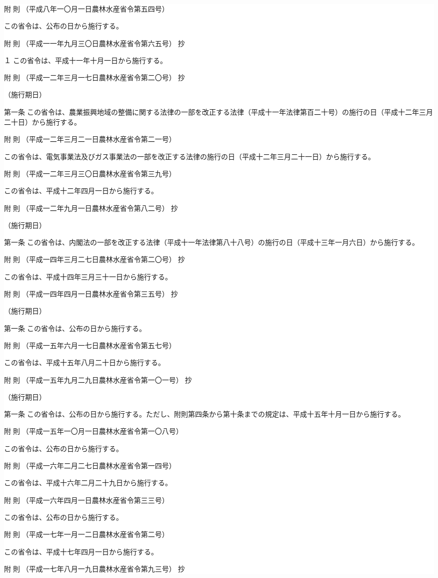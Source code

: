 附 則 （平成八年一〇月一日農林水産省令第五四号）

この省令は、公布の日から施行する。

附 則 （平成一一年九月三〇日農林水産省令第六五号） 抄

１ この省令は、平成十一年十月一日から施行する。

附 則 （平成一二年三月一七日農林水産省令第二〇号） 抄

（施行期日）

第一条 この省令は、農業振興地域の整備に関する法律の一部を改正する法律（平成十一年法律第百二十号）の施行の日（平成十二年三月二十日）から施行する。

附 則 （平成一二年三月二一日農林水産省令第二一号）

この省令は、電気事業法及びガス事業法の一部を改正する法律の施行の日（平成十二年三月二十一日）から施行する。

附 則 （平成一二年三月三〇日農林水産省令第三九号）

この省令は、平成十二年四月一日から施行する。

附 則 （平成一二年九月一日農林水産省令第八二号） 抄

（施行期日）

第一条 この省令は、内閣法の一部を改正する法律（平成十一年法律第八十八号）の施行の日（平成十三年一月六日）から施行する。

附 則 （平成一四年三月二七日農林水産省令第二〇号） 抄

この省令は、平成十四年三月三十一日から施行する。

附 則 （平成一四年四月一日農林水産省令第三五号） 抄

（施行期日）

第一条 この省令は、公布の日から施行する。

附 則 （平成一五年六月一七日農林水産省令第五七号）

この省令は、平成十五年八月二十日から施行する。

附 則 （平成一五年九月二九日農林水産省令第一〇一号） 抄

（施行期日）

第一条 この省令は、公布の日から施行する。ただし、附則第四条から第十条までの規定は、平成十五年十月一日から施行する。

附 則 （平成一五年一〇月一日農林水産省令第一〇八号）

この省令は、公布の日から施行する。

附 則 （平成一六年二月二七日農林水産省令第一四号）

この省令は、平成十六年二月二十九日から施行する。

附 則 （平成一六年四月一日農林水産省令第三三号）

この省令は、公布の日から施行する。

附 則 （平成一七年一月一二日農林水産省令第二号）

この省令は、平成十七年四月一日から施行する。

附 則 （平成一七年八月一九日農林水産省令第九三号） 抄
